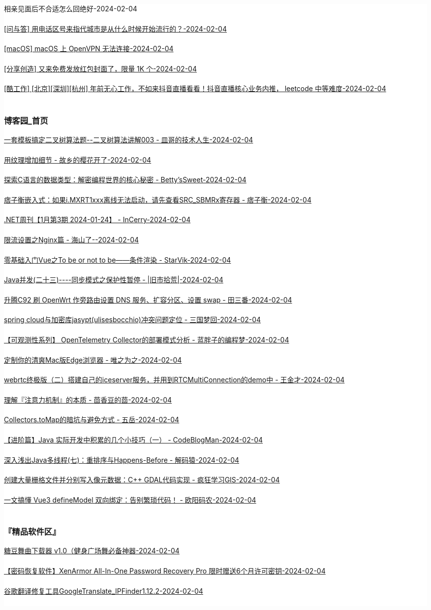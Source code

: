 相亲见面后不合适怎么回绝好-2024-02-04</a><br/><br/><a target=_blank rel=nofollow href="https://www.v2ex.com/t/1014222#reply2" >[问与答] 用电话区号来指代城市是从什么时候开始流行的？-2024-02-04</a><br/><br/><a target=_blank rel=nofollow href="https://www.v2ex.com/t/1014221#reply1" >[macOS] macOS 上 OpenVPN 无法连接-2024-02-04</a><br/><br/><a target=_blank rel=nofollow href="https://www.v2ex.com/t/1014220#reply8" >[分享创造] 又来免费发放红包封面了，限量 1K 个-2024-02-04</a><br/><br/><a target=_blank rel=nofollow href="https://www.v2ex.com/t/1014219#reply1" >[酷工作] [北京][深圳][杭州] 年前无心工作，不如来抖音直播看看！抖音直播核心业务内推， leetcode 中等难度-2024-02-04</a><br/><br/>









###  博客园_首页

<a target=_blank rel=nofollow href="https://www.cnblogs.com/xlfcjx/p/18007297" >一套模板搞定二叉树算法题--二叉树算法讲解003 - 皿哥的技术人生-2024-02-04</a><br/><br/><a target=_blank rel=nofollow href="https://www.cnblogs.com/luqman/p/18006810" >用纹理增加细节 - 故乡的樱花开了-2024-02-04</a><br/><br/><a target=_blank rel=nofollow href="https://www.cnblogs.com/bett/p/18007132" >探索C语言的数据类型：解密编程世界的核心秘密 - Betty’sSweet-2024-02-04</a><br/><br/><a target=_blank rel=nofollow href="https://www.cnblogs.com/henjay724/p/18007125" >痞子衡嵌入式：如果i.MXRT1xxx离线无法启动，请先查看SRC_SBMRx寄存器 - 痞子衡-2024-02-04</a><br/><br/><a target=_blank rel=nofollow href="https://www.cnblogs.com/InCerry/p/18007070/dotnet_week_24_1_3" >.NET周刊【1月第3期 2024-01-24】 - InCerry-2024-02-04</a><br/><br/><a target=_blank rel=nofollow href="https://www.cnblogs.com/seamount3/p/18006995" >限流设置之Nginx篇 - 海山了--2024-02-04</a><br/><br/><a target=_blank rel=nofollow href="https://www.cnblogs.com/Star-Vik/p/18006987" >零基础入门Vue之To be or not to be——条件渲染 - StarVik-2024-02-04</a><br/><br/><a target=_blank rel=nofollow href="https://www.cnblogs.com/xiaoyh/p/17161704.html" >Java并发(二十三)----同步模式之保护性暂停 - |旧市拾荒|-2024-02-04</a><br/><br/><a target=_blank rel=nofollow href="https://www.cnblogs.com/Tsanfer/p/18006874" >升腾C92 刷 OpenWrt 作旁路由设置 DNS 服务、扩容分区、设置 swap - 田三番-2024-02-04</a><br/><br/><a target=_blank rel=nofollow href="https://www.cnblogs.com/grey-wolf/p/18006844" >spring cloud与加密库jasypt(ulisesbocchio)冲突问题定位 - 三国梦回-2024-02-04</a><br/><br/><a target=_blank rel=nofollow href="https://www.cnblogs.com/hobbybear/p/18006757" >【可观测性系列】 OpenTelemetry Collector的部署模式分析 - 蓝胖子的编程梦-2024-02-04</a><br/><br/><a target=_blank rel=nofollow href="https://www.cnblogs.com/weizwz/p/18006594" >定制你的清爽Mac版Edge浏览器 - 唯之为之-2024-02-04</a><br/><br/><a target=_blank rel=nofollow href="https://www.cnblogs.com/wjcnet/p/18006491" >webrtc终极版（二）搭建自己的iceserver服务，并用到RTCMultiConnection的demo中 - 王金才-2024-02-04</a><br/><br/><a target=_blank rel=nofollow href="https://www.cnblogs.com/xing9/p/18006019/attention" >理解『注意力机制』的本质 - 茴香豆的茴-2024-02-04</a><br/><br/><a target=_blank rel=nofollow href="https://www.cnblogs.com/wuyuegb2312/p/18005914" >Collectors.toMap的暗坑与避免方式 - 五岳-2024-02-04</a><br/><br/><a target=_blank rel=nofollow href="https://www.cnblogs.com/CodeBlogMan/p/18005657" >【进阶篇】Java 实际开发中积累的几个小技巧（一） - CodeBlogMan-2024-02-04</a><br/><br/><a target=_blank rel=nofollow href="https://www.cnblogs.com/CoderLvJie/p/18006217" >深入浅出Java多线程(七)：重排序与Happens-Before - 解码猿-2024-02-04</a><br/><br/><a target=_blank rel=nofollow href="https://www.cnblogs.com/fkxxgis/p/18006054" >创建大量栅格文件并分别写入像元数据：C++ GDAL代码实现 - 疯狂学习GIS-2024-02-04</a><br/><br/><a target=_blank rel=nofollow href="https://www.cnblogs.com/heavenYJJ/p/18006048" >一文搞懂 Vue3 defineModel 双向绑定：告别繁琐代码！ - 欧阳码农-2024-02-04</a><br/><br/>





###  『精品软件区』

<a target=_blank rel=nofollow href="https://www.52pojie.cn/thread-1888047-1-1.html" >糖豆舞曲下载器 v1.0（健身广场舞必备神器-2024-02-04</a><br/><br/><a target=_blank rel=nofollow href="https://www.52pojie.cn/thread-1887967-1-1.html" >【密码恢复软件】XenArmor All-In-One Password Recovery Pro 限时赠送6个月许可密钥-2024-02-04</a><br/><br/><a target=_blank rel=nofollow href="https://www.52pojie.cn/thread-1887903-1-1.html" >谷歌翻译修复工具GoogleTranslate_IPFinder1.12.2-2024-02-04</a><br/><br/>
